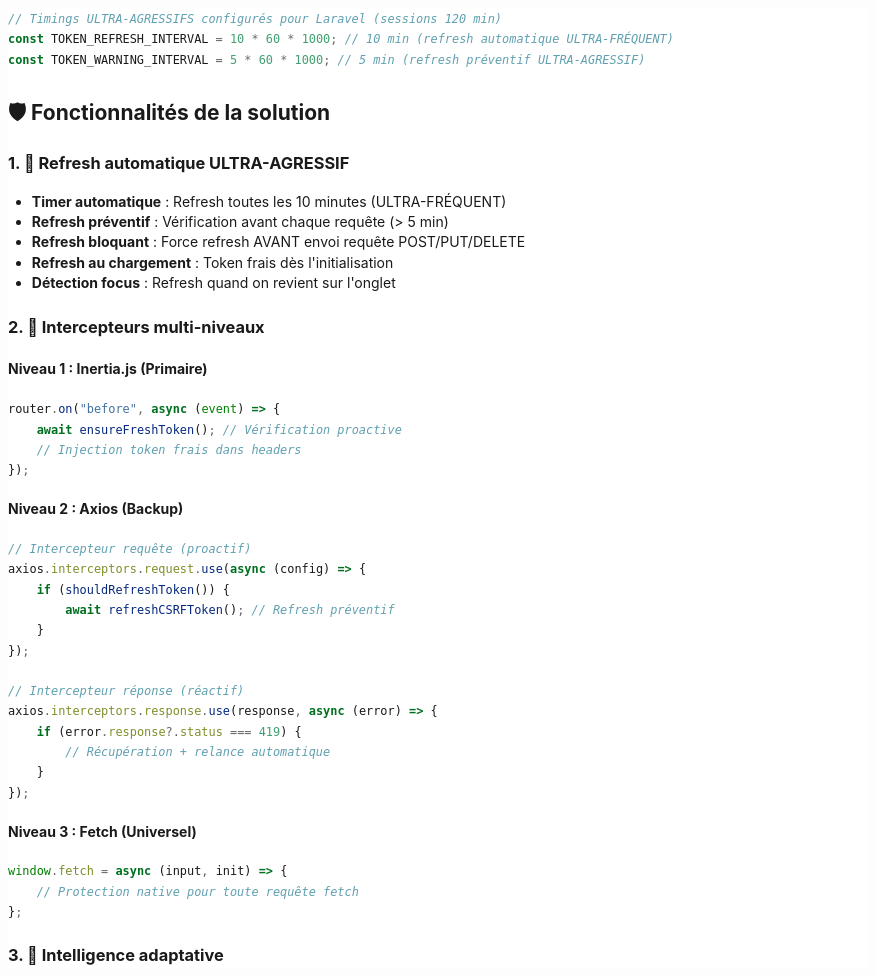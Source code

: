 ```javascript
// Timings ULTRA-AGRESSIFS configurés pour Laravel (sessions 120 min)
const TOKEN_REFRESH_INTERVAL = 10 * 60 * 1000; // 10 min (refresh automatique ULTRA-FRÉQUENT)
const TOKEN_WARNING_INTERVAL = 5 * 60 * 1000; // 5 min (refresh préventif ULTRA-AGRESSIF)
```

## 🛡️ **Fonctionnalités de la solution**

### 1. **🔄 Refresh automatique ULTRA-AGRESSIF**

-   **Timer automatique** : Refresh toutes les 10 minutes (ULTRA-FRÉQUENT)
-   **Refresh préventif** : Vérification avant chaque requête (> 5 min)
-   **Refresh bloquant** : Force refresh AVANT envoi requête POST/PUT/DELETE
-   **Refresh au chargement** : Token frais dès l'initialisation
-   **Détection focus** : Refresh quand on revient sur l'onglet

### 2. **🎯 Intercepteurs multi-niveaux**

#### **Niveau 1 : Inertia.js (Primaire)**

```javascript
router.on("before", async (event) => {
    await ensureFreshToken(); // Vérification proactive
    // Injection token frais dans headers
});
```

#### **Niveau 2 : Axios (Backup)**

```javascript
// Intercepteur requête (proactif)
axios.interceptors.request.use(async (config) => {
    if (shouldRefreshToken()) {
        await refreshCSRFToken(); // Refresh préventif
    }
});

// Intercepteur réponse (réactif)
axios.interceptors.response.use(response, async (error) => {
    if (error.response?.status === 419) {
        // Récupération + relance automatique
    }
});
```

#### **Niveau 3 : Fetch (Universel)**

```javascript
window.fetch = async (input, init) => {
    // Protection native pour toute requête fetch
};
```

### 3. **🧠 Intelligence adaptative**
